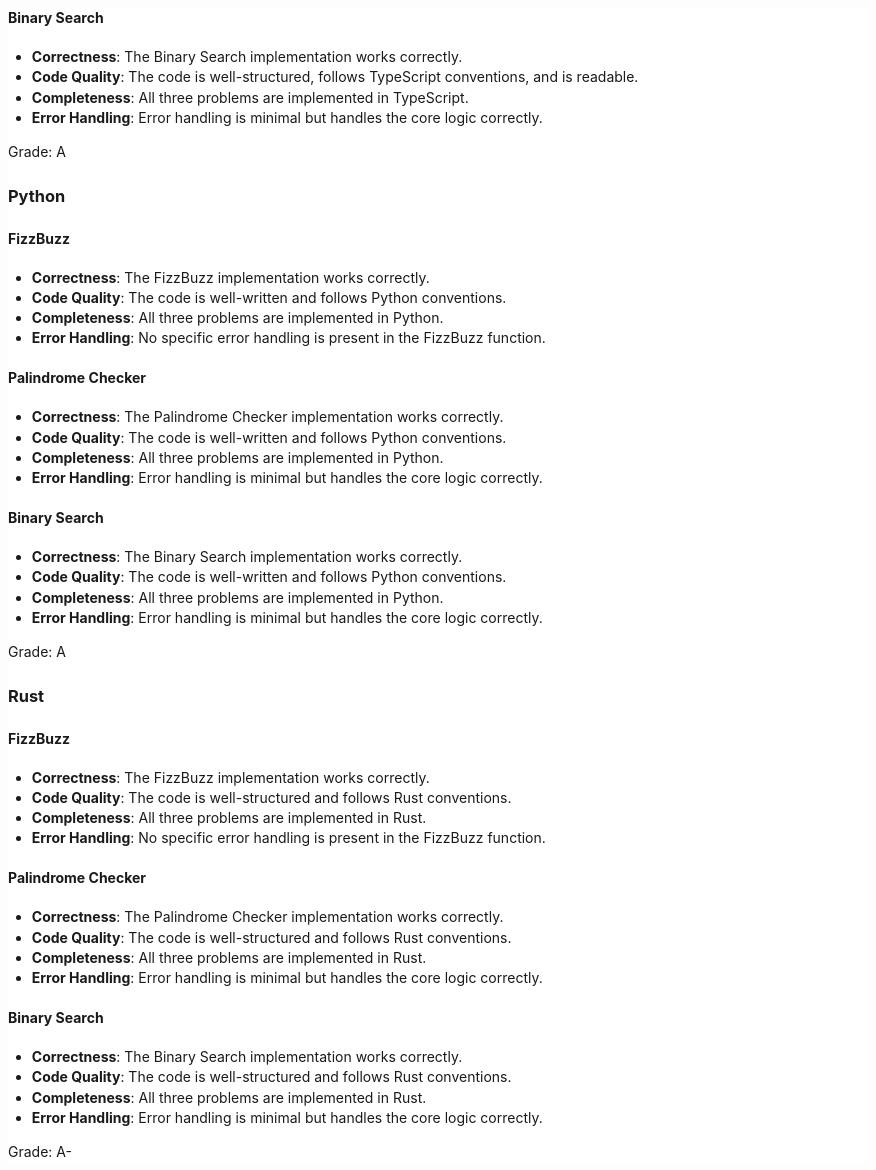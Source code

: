 #### Binary Search
- **Correctness**: The Binary Search implementation works correctly.
- **Code Quality**: The code is well-structured, follows TypeScript conventions, and is readable.
- **Completeness**: All three problems are implemented in TypeScript.
- **Error Handling**: Error handling is minimal but handles the core logic correctly.

Grade: A

### Python

#### FizzBuzz
- **Correctness**: The FizzBuzz implementation works correctly.
- **Code Quality**: The code is well-written and follows Python conventions.
- **Completeness**: All three problems are implemented in Python.
- **Error Handling**: No specific error handling is present in the FizzBuzz function.

#### Palindrome Checker
- **Correctness**: The Palindrome Checker implementation works correctly.
- **Code Quality**: The code is well-written and follows Python conventions.
- **Completeness**: All three problems are implemented in Python.
- **Error Handling**: Error handling is minimal but handles the core logic correctly.

#### Binary Search
- **Correctness**: The Binary Search implementation works correctly.
- **Code Quality**: The code is well-written and follows Python conventions.
- **Completeness**: All three problems are implemented in Python.
- **Error Handling**: Error handling is minimal but handles the core logic correctly.

Grade: A

### Rust

#### FizzBuzz
- **Correctness**: The FizzBuzz implementation works correctly.
- **Code Quality**: The code is well-structured and follows Rust conventions.
- **Completeness**: All three problems are implemented in Rust.
- **Error Handling**: No specific error handling is present in the FizzBuzz function.

#### Palindrome Checker
- **Correctness**: The Palindrome Checker implementation works correctly.
- **Code Quality**: The code is well-structured and follows Rust conventions.
- **Completeness**: All three problems are implemented in Rust.
- **Error Handling**: Error handling is minimal but handles the core logic correctly.

#### Binary Search
- **Correctness**: The Binary Search implementation works correctly.
- **Code Quality**: The code is well-structured and follows Rust conventions.
- **Completeness**: All three problems are implemented in Rust.
- **Error Handling**: Error handling is minimal but handles the core logic correctly.

Grade: A-
